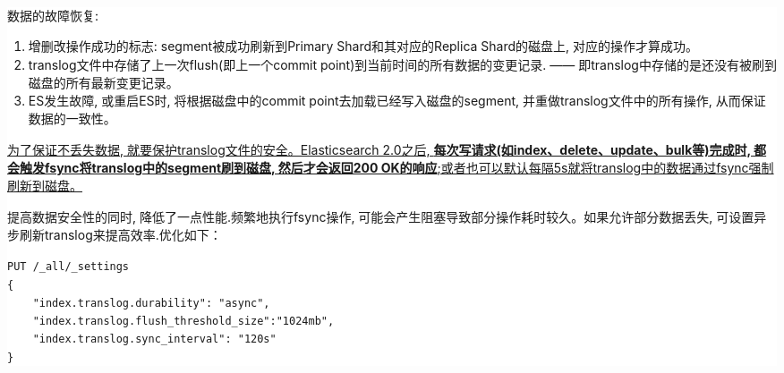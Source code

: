 数据的故障恢复:

1. 增删改操作成功的标志: segment被成功刷新到Primary Shard和其对应的Replica Shard的磁盘上, 对应的操作才算成功。
2. translog文件中存储了上一次flush(即上一个commit point)到当前时间的所有数据的变更记录. —— 即translog中存储的是还没有被刷到磁盘的所有最新变更记录。
3. ES发生故障, 或重启ES时, 将根据磁盘中的commit point去加载已经写入磁盘的segment, 并重做translog文件中的所有操作, 从而保证数据的一致性。

<u>为了保证不丢失数据, 就要保护translog文件的安全。Elasticsearch 2.0之后, **每次写请求(如index、delete、update、bulk等)完成时, 都会触发fsync将translog中的segment刷到磁盘, 然后才会返回200 OK的响应**;或者也可以默认每隔5s就将translog中的数据通过fsync强制刷新到磁盘。</u>

提高数据安全性的同时, 降低了一点性能.频繁地执行fsync操作, 可能会产生阻塞导致部分操作耗时较久。如果允许部分数据丢失, 可设置异步刷新translog来提高效率.优化如下：

```
PUT /_all/_settings
{
    "index.translog.durability": "async",
    "index.translog.flush_threshold_size":"1024mb",
    "index.translog.sync_interval": "120s"
}
```

















